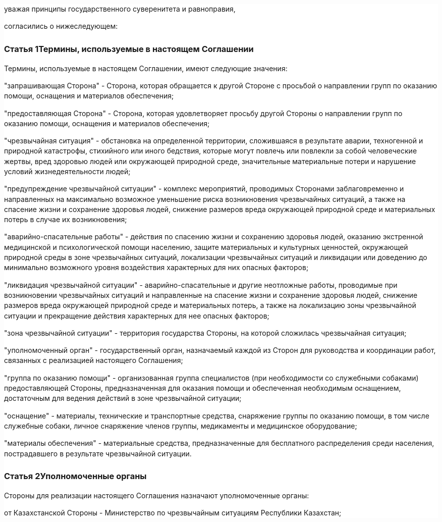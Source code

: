 уважая принципы государственного суверенитета и равноправия,

согласились о нижеследующем:

### Статья 1Термины, используемые в настоящем Соглашении

Термины, используемые в настоящем Соглашении, имеют следующие значения:

"запрашивающая Сторона" - Сторона, которая обращается к другой Стороне с просьбой о направлении групп по оказанию помощи, оснащения и материалов обеспечения;

"предоставляющая Сторона" - Сторона, которая удовлетворяет просьбу другой Стороны о направлении групп по оказанию помощи, оснащения и материалов обеспечения;

"чрезвычайная ситуация" - обстановка на определенной территории, сложившаяся в результате аварии, техногенной и природной катастрофы, стихийного или иного бедствия, которые могут повлечь или повлекли за собой человеческие жертвы, вред здоровью людей или окружающей природной среде, значительные материальные потери и нарушение условий жизнедеятельности людей;

"предупреждение чрезвычайной ситуации" - комплекс мероприятий, проводимых Сторонами заблаговременно и направленных на максимально возможное уменьшение риска возникновения чрезвычайных ситуаций, а также на спасение жизни и сохранение здоровья людей, снижение размеров вреда окружающей природной среде и материальных потерь в случае их возникновения;

"аварийно-спасательные работы" - действия по спасению жизни и сохранению здоровья людей, оказанию экстренной медицинской и психологической помощи населению, защите материальных и культурных ценностей, окружающей природной среды в зоне чрезвычайных ситуаций, локализации чрезвычайных ситуаций и ликвидации или доведению до минимально возможного уровня воздействия характерных для них опасных факторов;

"ликвидация чрезвычайной ситуации" - аварийно-спасательные и другие неотложные работы, проводимые при возникновении чрезвычайных ситуаций и направленные на спасение жизни и сохранение здоровья людей, снижение размеров вреда окружающей природной среде и материальных потерь, а также на локализацию зоны чрезвычайной ситуации и прекращение действия характерных для нее опасных факторов;

"зона чрезвычайной ситуации" - территория государства Стороны, на которой сложилась чрезвычайная ситуация;

"уполномоченный орган" - государственный орган, назначаемый каждой из Сторон для руководства и координации работ, связанных с реализацией настоящего Соглашения;

"группа по оказанию помощи" - организованная группа специалистов (при необходимости со служебными собаками) предоставляющей Стороны, предназначенная для оказания помощи и обеспеченная необходимым оснащением, достаточным для ведения действий в зоне чрезвычайной ситуации;

"оснащение" - материалы, технические и транспортные средства, снаряжение группы по оказанию помощи, в том числе служебные собаки, личное снаряжение членов группы, медикаменты и медицинское оборудование;

"материалы обеспечения" - материальные средства, предназначенные для бесплатного распределения среди населения, пострадавшего в результате чрезвычайной ситуации.

### Статья 2Уполномоченные органы

Стороны для реализации настоящего Соглашения назначают уполномоченные органы:

от Казахстанской Стороны - Министерство по чрезвычайным ситуациям Республики Казахстан;
